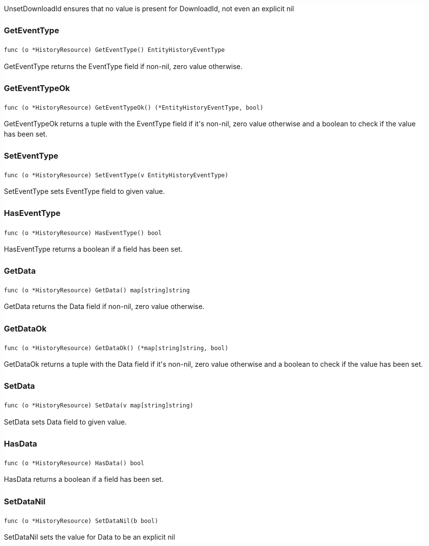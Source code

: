 UnsetDownloadId ensures that no value is present for DownloadId, not even an explicit nil
### GetEventType

`func (o *HistoryResource) GetEventType() EntityHistoryEventType`

GetEventType returns the EventType field if non-nil, zero value otherwise.

### GetEventTypeOk

`func (o *HistoryResource) GetEventTypeOk() (*EntityHistoryEventType, bool)`

GetEventTypeOk returns a tuple with the EventType field if it's non-nil, zero value otherwise
and a boolean to check if the value has been set.

### SetEventType

`func (o *HistoryResource) SetEventType(v EntityHistoryEventType)`

SetEventType sets EventType field to given value.

### HasEventType

`func (o *HistoryResource) HasEventType() bool`

HasEventType returns a boolean if a field has been set.

### GetData

`func (o *HistoryResource) GetData() map[string]string`

GetData returns the Data field if non-nil, zero value otherwise.

### GetDataOk

`func (o *HistoryResource) GetDataOk() (*map[string]string, bool)`

GetDataOk returns a tuple with the Data field if it's non-nil, zero value otherwise
and a boolean to check if the value has been set.

### SetData

`func (o *HistoryResource) SetData(v map[string]string)`

SetData sets Data field to given value.

### HasData

`func (o *HistoryResource) HasData() bool`

HasData returns a boolean if a field has been set.

### SetDataNil

`func (o *HistoryResource) SetDataNil(b bool)`

 SetDataNil sets the value for Data to be an explicit nil
